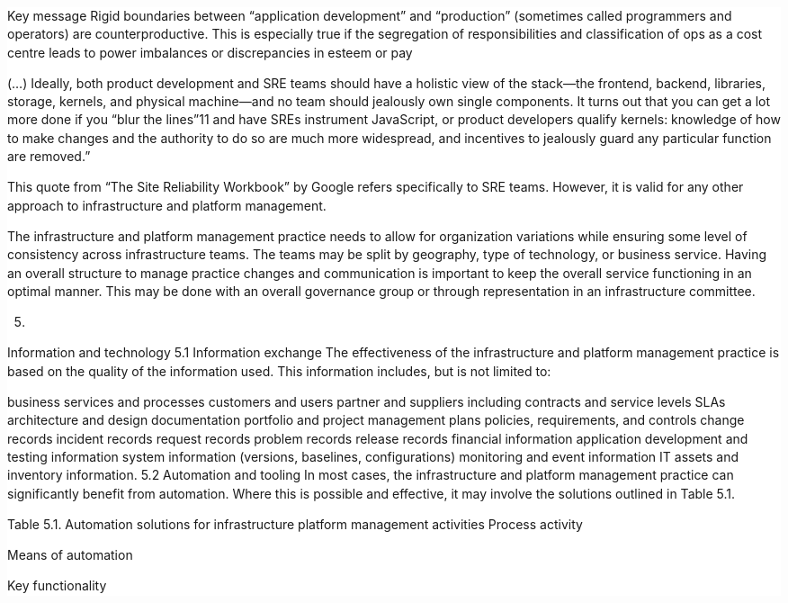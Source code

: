 Key message
Rigid boundaries between “application development” and “production” (sometimes called programmers and operators) are counterproductive. This is especially true if the segregation of responsibilities and classification of ops as a cost centre leads to power imbalances or discrepancies in esteem or pay

(…) Ideally, both product development and SRE teams should have a holistic view of the stack—the frontend, backend, libraries, storage, kernels, and physical machine—and no team should jealously own single components. It turns out that you can get a lot more done if you “blur the lines”11 and have SREs instrument JavaScript, or product developers qualify kernels: knowledge of how to make changes and the authority to do so are much more widespread, and incentives to jealously guard any particular function are removed.”

This quote from “The Site Reliability Workbook” by Google refers specifically to SRE teams. However, it is valid for any other approach to infrastructure and platform management.

The infrastructure and platform management practice needs to allow for organization variations while ensuring some level of consistency across infrastructure teams. The teams may be split by geography, type of technology, or business service. Having an overall structure to manage practice changes and communication is important to keep the overall service functioning in an optimal manner. This may be done with an overall governance group or through representation in an infrastructure committee.

5. 
Information and technology
5.1 Information exchange
The effectiveness of the infrastructure and platform management practice is based on the quality of the information used. This information includes, but is not limited to:

business services and processes
customers and users
partner and suppliers including contracts and service levels
SLAs
architecture and design documentation
portfolio and project management plans
policies, requirements, and controls
change records
incident records
request records
problem records
release records
financial information
application development and testing information
system information (versions, baselines, configurations)
monitoring and event information
IT assets and inventory information.
5.2 Automation and tooling
In most cases, the infrastructure and platform management practice can significantly benefit from automation. Where this is possible and effective, it may involve the solutions outlined in Table 5.1.

Table 5.1. Automation solutions for infrastructure platform management activities
Process activity 

Means of automation 

Key functionality 
